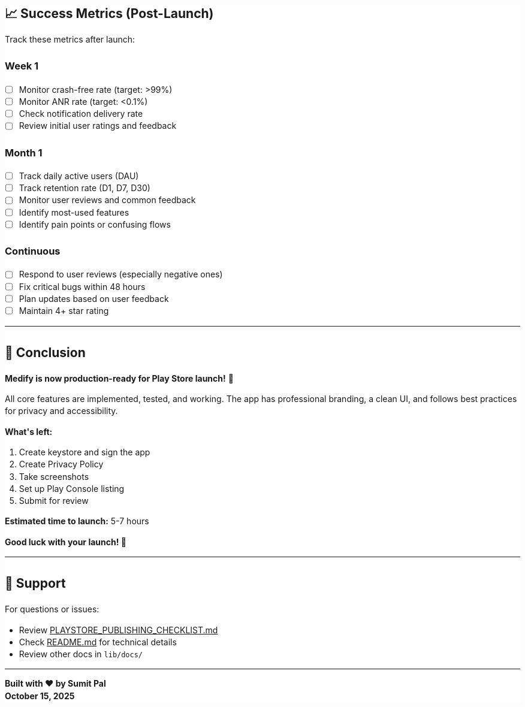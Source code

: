 ## 📈 Success Metrics (Post-Launch)

Track these metrics after launch:

### Week 1

- [ ] Monitor crash-free rate (target: >99%)
- [ ] Monitor ANR rate (target: <0.1%)
- [ ] Check notification delivery rate
- [ ] Review initial user ratings and feedback

### Month 1

- [ ] Track daily active users (DAU)
- [ ] Track retention rate (D1, D7, D30)
- [ ] Monitor user reviews and common feedback
- [ ] Identify most-used features
- [ ] Identify pain points or confusing flows

### Continuous

- [ ] Respond to user reviews (especially negative ones)
- [ ] Fix critical bugs within 48 hours
- [ ] Plan updates based on user feedback
- [ ] Maintain 4+ star rating

---

## 🎉 Conclusion

**Medify is now production-ready for Play Store launch!** 🚀

All core features are implemented, tested, and working. The app has professional branding, a clean UI, and follows best practices for privacy and accessibility.

**What's left:**

1. Create keystore and sign the app
2. Create Privacy Policy
3. Take screenshots
4. Set up Play Console listing
5. Submit for review

**Estimated time to launch:** 5-7 hours

**Good luck with your launch! 💪**

---

## 📧 Support

For questions or issues:

- Review [PLAYSTORE_PUBLISHING_CHECKLIST.md](PLAYSTORE_PUBLISHING_CHECKLIST.md)
- Check [README.md](../../README.md) for technical details
- Review other docs in `lib/docs/`

---

**Built with ❤️ by Sumit Pal**  
**October 15, 2025**
